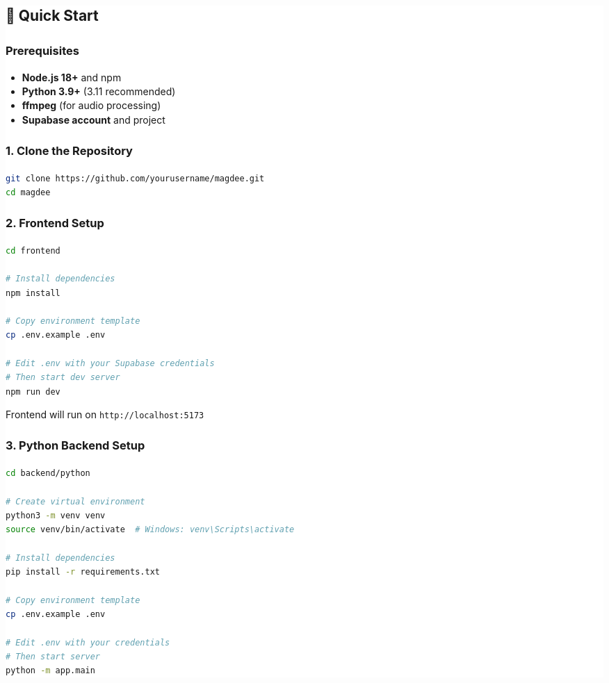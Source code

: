 ## 🚀 Quick Start

### Prerequisites

- **Node.js 18+** and npm
- **Python 3.9+** (3.11 recommended)
- **ffmpeg** (for audio processing)
- **Supabase account** and project

### 1. Clone the Repository

```bash
git clone https://github.com/yourusername/magdee.git
cd magdee
```

### 2. Frontend Setup

```bash
cd frontend

# Install dependencies
npm install

# Copy environment template
cp .env.example .env

# Edit .env with your Supabase credentials
# Then start dev server
npm run dev
```

Frontend will run on `http://localhost:5173`

### 3. Python Backend Setup

```bash
cd backend/python

# Create virtual environment
python3 -m venv venv
source venv/bin/activate  # Windows: venv\Scripts\activate

# Install dependencies
pip install -r requirements.txt

# Copy environment template
cp .env.example .env

# Edit .env with your credentials
# Then start server
python -m app.main
```

